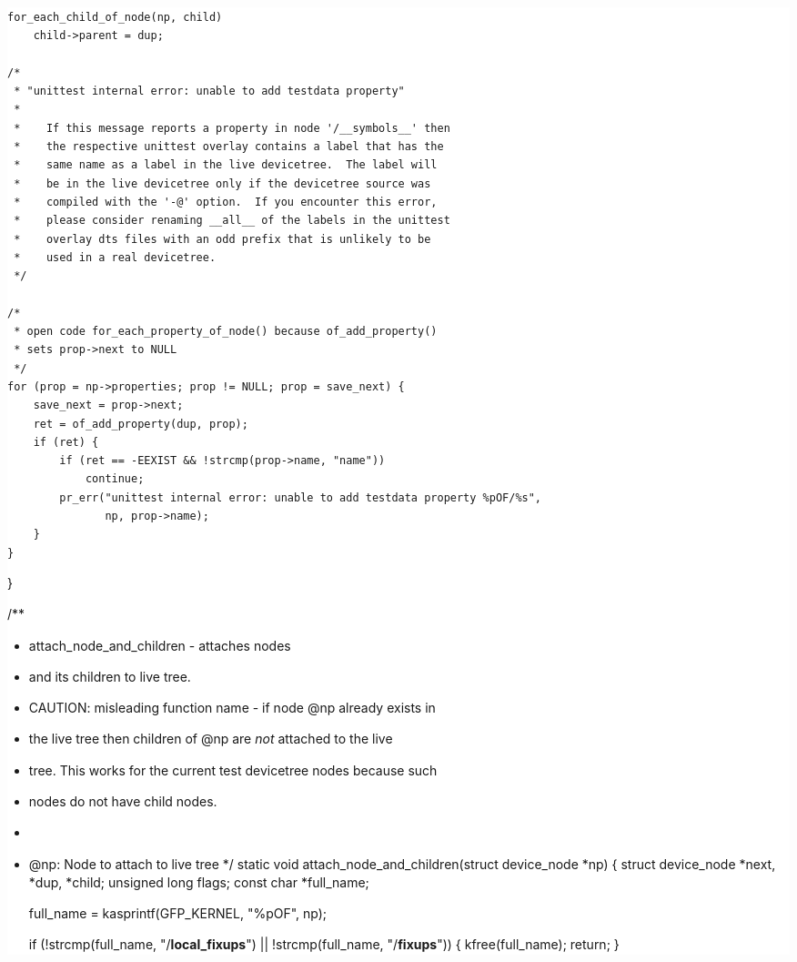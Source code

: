 	for_each_child_of_node(np, child)
		child->parent = dup;

	/*
	 * "unittest internal error: unable to add testdata property"
	 *
	 *    If this message reports a property in node '/__symbols__' then
	 *    the respective unittest overlay contains a label that has the
	 *    same name as a label in the live devicetree.  The label will
	 *    be in the live devicetree only if the devicetree source was
	 *    compiled with the '-@' option.  If you encounter this error,
	 *    please consider renaming __all__ of the labels in the unittest
	 *    overlay dts files with an odd prefix that is unlikely to be
	 *    used in a real devicetree.
	 */

	/*
	 * open code for_each_property_of_node() because of_add_property()
	 * sets prop->next to NULL
	 */
	for (prop = np->properties; prop != NULL; prop = save_next) {
		save_next = prop->next;
		ret = of_add_property(dup, prop);
		if (ret) {
			if (ret == -EEXIST && !strcmp(prop->name, "name"))
				continue;
			pr_err("unittest internal error: unable to add testdata property %pOF/%s",
			       np, prop->name);
		}
	}
}

/**
 *	attach_node_and_children - attaches nodes
 *	and its children to live tree.
 *	CAUTION: misleading function name - if node @np already exists in
 *	the live tree then children of @np are *not* attached to the live
 *	tree.  This works for the current test devicetree nodes because such
 *	nodes do not have child nodes.
 *
 *	@np:	Node to attach to live tree
 */
static void attach_node_and_children(struct device_node *np)
{
	struct device_node *next, *dup, *child;
	unsigned long flags;
	const char *full_name;

	full_name = kasprintf(GFP_KERNEL, "%pOF", np);

	if (!strcmp(full_name, "/__local_fixups__") ||
	    !strcmp(full_name, "/__fixups__")) {
		kfree(full_name);
		return;
	}
